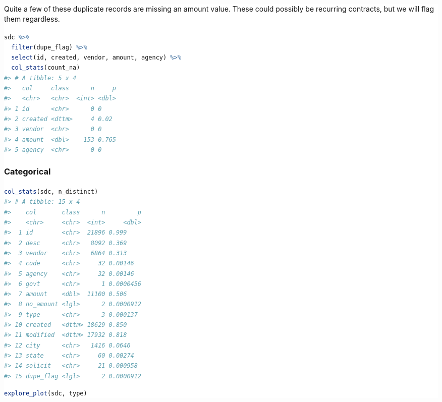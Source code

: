 Quite a few of these duplicate records are missing an amount value.
These could possibly be recurring contracts, but we will flag them
regardless.

``` r
sdc %>% 
  filter(dupe_flag) %>% 
  select(id, created, vendor, amount, agency) %>% 
  col_stats(count_na)
#> # A tibble: 5 x 4
#>   col     class      n     p
#>   <chr>   <chr>  <int> <dbl>
#> 1 id      <chr>      0 0    
#> 2 created <dttm>     4 0.02 
#> 3 vendor  <chr>      0 0    
#> 4 amount  <dbl>    153 0.765
#> 5 agency  <chr>      0 0
```

### Categorical

``` r
col_stats(sdc, n_distinct)
#> # A tibble: 15 x 4
#>    col       class      n         p
#>    <chr>     <chr>  <int>     <dbl>
#>  1 id        <chr>  21896 0.999    
#>  2 desc      <chr>   8092 0.369    
#>  3 vendor    <chr>   6864 0.313    
#>  4 code      <chr>     32 0.00146  
#>  5 agency    <chr>     32 0.00146  
#>  6 govt      <chr>      1 0.0000456
#>  7 amount    <dbl>  11100 0.506    
#>  8 no_amount <lgl>      2 0.0000912
#>  9 type      <chr>      3 0.000137 
#> 10 created   <dttm> 18629 0.850    
#> 11 modified  <dttm> 17932 0.818    
#> 12 city      <chr>   1416 0.0646   
#> 13 state     <chr>     60 0.00274  
#> 14 solicit   <chr>     21 0.000958 
#> 15 dupe_flag <lgl>      2 0.0000912
```

``` r
explore_plot(sdc, type)
```
